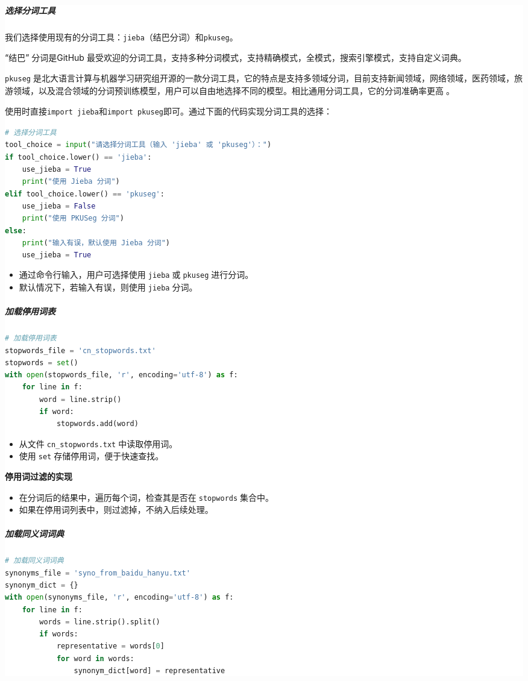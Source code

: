 ##### 选择分词工具

我们选择使用现有的分词工具：`jieba`（结巴分词）和`pkuseg`。

“结巴” 分词是GitHub 最受欢迎的分词工具，支持多种分词模式，支持精确模式，全模式，搜索引擎模式，支持自定义词典。

`pkuseg` 是北大语言计算与机器学习研究组开源的一款分词工具，它的特点是支持多领域分词，目前支持新闻领域，网络领域，医药领域，旅游领域，以及混合领域的分词预训练模型，用户可以自由地选择不同的模型。相比通用分词工具，它的分词准确率更高 。

使用时直接`import jieba`和`import pkuseg`即可。通过下面的代码实现分词工具的选择：

```python
# 选择分词工具
tool_choice = input("请选择分词工具（输入 'jieba' 或 'pkuseg'）：")
if tool_choice.lower() == 'jieba':
    use_jieba = True
    print("使用 Jieba 分词")
elif tool_choice.lower() == 'pkuseg':
    use_jieba = False
    print("使用 PKUSeg 分词")
else:
    print("输入有误，默认使用 Jieba 分词")
    use_jieba = True
```

- 通过命令行输入，用户可选择使用 `jieba` 或 `pkuseg` 进行分词。
- 默认情况下，若输入有误，则使用 `jieba` 分词。

##### 加载停用词表

```python
# 加载停用词表
stopwords_file = 'cn_stopwords.txt'
stopwords = set()
with open(stopwords_file, 'r', encoding='utf-8') as f:
    for line in f:
        word = line.strip()
        if word:
            stopwords.add(word)
```

- 从文件 `cn_stopwords.txt` 中读取停用词。
- 使用 `set` 存储停用词，便于快速查找。

**停用词过滤的实现**

- 在分词后的结果中，遍历每个词，检查其是否在 `stopwords` 集合中。
- 如果在停用词列表中，则过滤掉，不纳入后续处理。

##### 加载同义词词典

```python
# 加载同义词词典
synonyms_file = 'syno_from_baidu_hanyu.txt'
synonym_dict = {}
with open(synonyms_file, 'r', encoding='utf-8') as f:
    for line in f:
        words = line.strip().split()
        if words:
            representative = words[0]
            for word in words:
                synonym_dict[word] = representative
```
